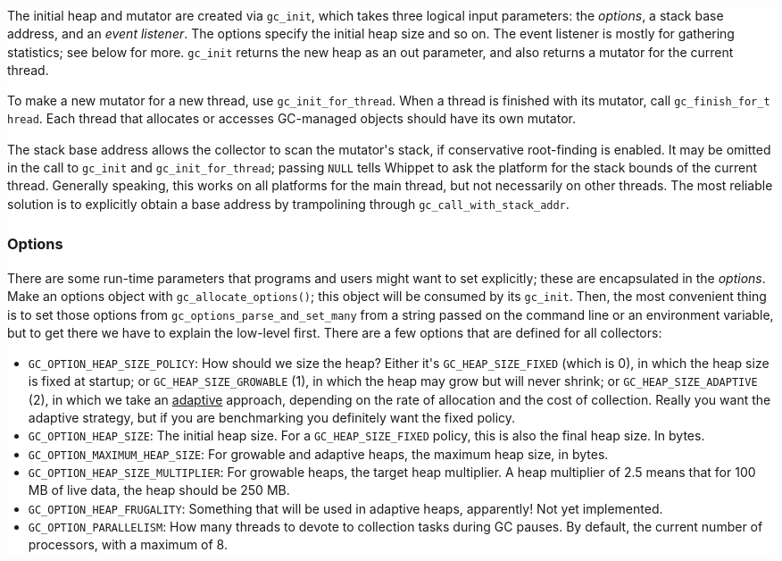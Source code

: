 The initial heap and mutator are created via `gc_init`, which takes
three logical input parameters: the *options*, a stack base address, and
an *event listener*.  The options specify the initial heap size and so
on.  The event listener is mostly for gathering statistics; see below
for more.  `gc_init` returns the new heap as an out parameter, and also
returns a mutator for the current thread.

To make a new mutator for a new thread, use `gc_init_for_thread`.  When
a thread is finished with its mutator, call `gc_finish_for_thread`.
Each thread that allocates or accesses GC-managed objects should have
its own mutator.

The stack base address allows the collector to scan the mutator's stack,
if conservative root-finding is enabled.  It may be omitted in the call
to `gc_init` and `gc_init_for_thread`; passing `NULL` tells Whippet to
ask the platform for the stack bounds of the current thread.  Generally
speaking, this works on all platforms for the main thread, but not
necessarily on other threads.  The most reliable solution is to
explicitly obtain a base address by trampolining through
`gc_call_with_stack_addr`.

### Options

There are some run-time parameters that programs and users might want to
set explicitly; these are encapsulated in the *options*.  Make an
options object with `gc_allocate_options()`; this object will be
consumed by its `gc_init`.  Then, the most convenient thing is to set
those options from `gc_options_parse_and_set_many` from a string passed
on the command line or an environment variable, but to get there we have
to explain the low-level first.  There are a few options that are
defined for all collectors:

 * `GC_OPTION_HEAP_SIZE_POLICY`: How should we size the heap?  Either
   it's `GC_HEAP_SIZE_FIXED` (which is 0), in which the heap size is
   fixed at startup; or `GC_HEAP_SIZE_GROWABLE` (1), in which the heap
   may grow but will never shrink; or `GC_HEAP_SIZE_ADAPTIVE` (2), in
   which we take an
   [adaptive](https://wingolog.org/archives/2023/01/27/three-approaches-to-heap-sizing)
   approach, depending on the rate of allocation and the cost of
   collection.  Really you want the adaptive strategy, but if you are
   benchmarking you definitely want the fixed policy.
 * `GC_OPTION_HEAP_SIZE`: The initial heap size.  For a
   `GC_HEAP_SIZE_FIXED` policy, this is also the final heap size.  In
   bytes.
 * `GC_OPTION_MAXIMUM_HEAP_SIZE`: For growable and adaptive heaps, the
   maximum heap size, in bytes.
 * `GC_OPTION_HEAP_SIZE_MULTIPLIER`: For growable heaps, the target heap
   multiplier.  A heap multiplier of 2.5 means that for 100 MB of live
   data, the heap should be 250 MB.
 * `GC_OPTION_HEAP_FRUGALITY`: Something that will be used in adaptive
   heaps, apparently!  Not yet implemented.
 * `GC_OPTION_PARALLELISM`: How many threads to devote to collection
   tasks during GC pauses.  By default, the current number of
   processors, with a maximum of 8.
